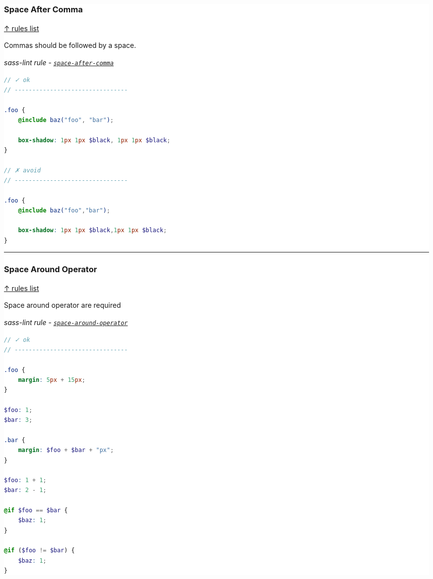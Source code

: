 
### Space After Comma

[↑ rules list](#table-of-contents)

Commas should be followed by a space.

_sass-lint rule - [`space-after-comma`](https://github.com/sasstools/sass-lint/blob/master/docs/rules/space-after-comma.md)_

```scss
// ✓ ok
// --------------------------------

.foo {
	@include baz("foo", "bar");

	box-shadow: 1px 1px $black, 1px 1px $black;
}

// ✗ avoid
// --------------------------------

.foo {
	@include baz("foo","bar");

	box-shadow: 1px 1px $black,1px 1px $black;
}

```

---

### Space Around Operator

[↑ rules list](#table-of-contents)

Space around operator are required

_sass-lint rule - [`space-around-operator`](https://github.com/sasstools/sass-lint/blob/master/docs/rules/space-around-operator.md)_

```scss
// ✓ ok
// --------------------------------

.foo {
	margin: 5px + 15px;
}

$foo: 1;
$bar: 3;

.bar {
	margin: $foo + $bar + "px";
}

$foo: 1 + 1;
$bar: 2 - 1;

@if $foo == $bar {
	$baz: 1;
}

@if ($foo != $bar) {
	$baz: 1;
}
```